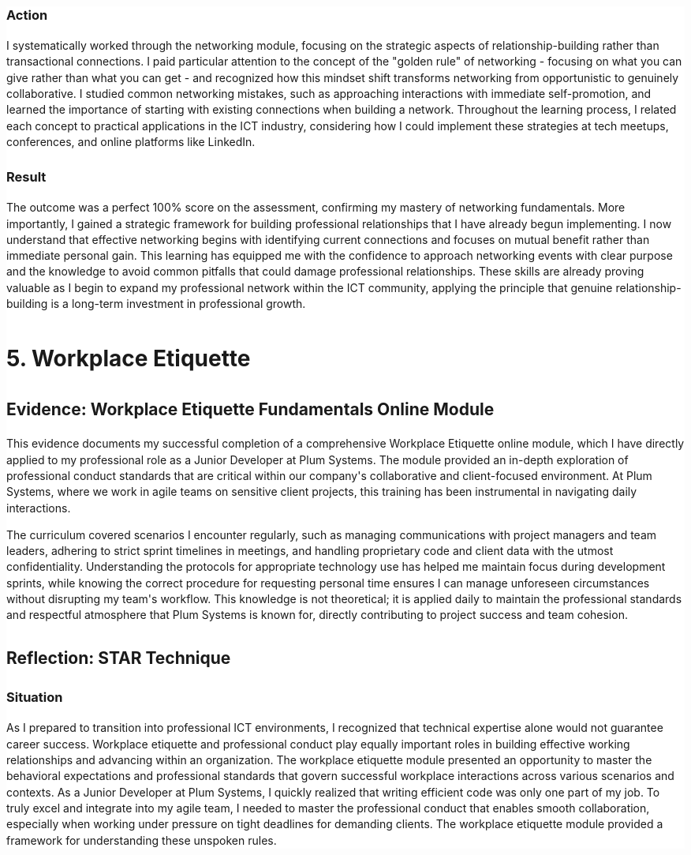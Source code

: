### Action
I systematically worked through the networking module, focusing on the strategic aspects of relationship-building rather than transactional connections. I paid particular attention to the concept of the "golden rule" of networking - focusing on what you can give rather than what you can get - and recognized how this mindset shift transforms networking from opportunistic to genuinely collaborative. I studied common networking mistakes, such as approaching interactions with immediate self-promotion, and learned the importance of starting with existing connections when building a network. Throughout the learning process, I related each concept to practical applications in the ICT industry, considering how I could implement these strategies at tech meetups, conferences, and online platforms like LinkedIn.

### Result
The outcome was a perfect 100% score on the assessment, confirming my mastery of networking fundamentals. More importantly, I gained a strategic framework for building professional relationships that I have already begun implementing. I now understand that effective networking begins with identifying current connections and focuses on mutual benefit rather than immediate personal gain. This learning has equipped me with the confidence to approach networking events with clear purpose and the knowledge to avoid common pitfalls that could damage professional relationships. These skills are already proving valuable as I begin to expand my professional network within the ICT community, applying the principle that genuine relationship-building is a long-term investment in professional growth.

# 5. Workplace Etiquette 

## Evidence: Workplace Etiquette Fundamentals Online Module

This evidence documents my successful completion of a comprehensive Workplace Etiquette online module, which I have directly applied to my professional role as a Junior Developer at Plum Systems. The module provided an in-depth exploration of professional conduct standards that are critical within our company's collaborative and client-focused environment. At Plum Systems, where we work in agile teams on sensitive client projects, this training has been instrumental in navigating daily interactions.

The curriculum covered scenarios I encounter regularly, such as managing communications with project managers and team leaders, adhering to strict sprint timelines in meetings, and handling proprietary code and client data with the utmost confidentiality. Understanding the protocols for appropriate technology use has helped me maintain focus during development sprints, while knowing the correct procedure for requesting personal time ensures I can manage unforeseen circumstances without disrupting my team's workflow. This knowledge is not theoretical; it is applied daily to maintain the professional standards and respectful atmosphere that Plum Systems is known for, directly contributing to project success and team cohesion.

## Reflection: STAR Technique

### Situation
As I prepared to transition into professional ICT environments, I recognized that technical expertise alone would not guarantee career success. Workplace etiquette and professional conduct play equally important roles in building effective working relationships and advancing within an organization. The workplace etiquette module presented an opportunity to master the behavioral expectations and professional standards that govern successful workplace interactions across various scenarios and contexts. As a Junior Developer at Plum Systems, I quickly realized that writing efficient code was only one part of my job. To truly excel and integrate into my agile team, I needed to master the professional conduct that enables smooth collaboration, especially when working under pressure on tight deadlines for demanding clients. The workplace etiquette module provided a framework for understanding these unspoken rules.
